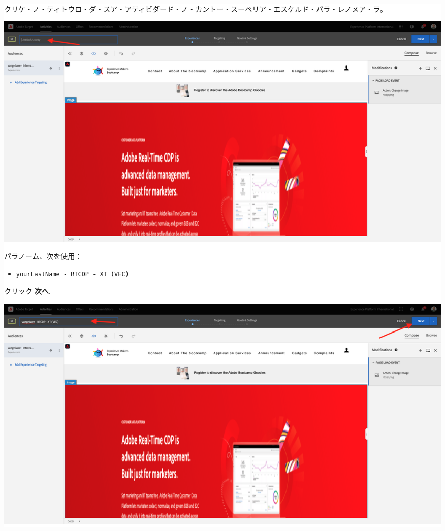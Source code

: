 クリケ・ノ・ティトウロ・ダ・スア・アティビダード・ノ・カントー・スーペリア・エスケルド・パラ・レノメア・ラ。

![RTCDP](./images/exclatvecname.png)

パラノーム、次を使用：

- `yourLastName - RTCDP - XT (VEC)`

クリック **次へ**.

![RTCDP](./images/atform8.png)
